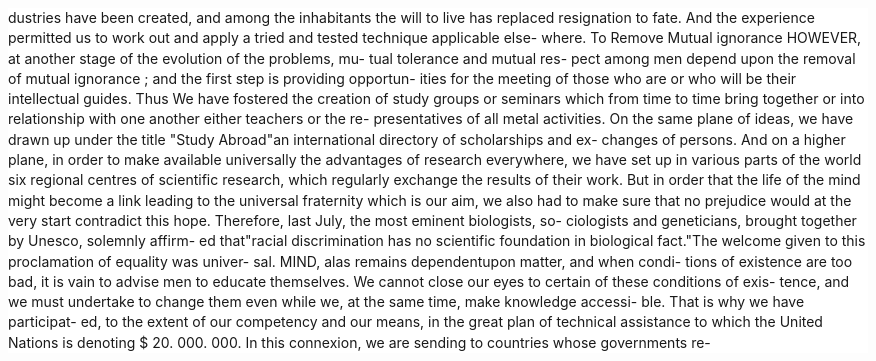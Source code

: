 dustries have been created, and
among the inhabitants the will to live
has replaced resignation to fate.
And the experience permitted us
to work out and apply a tried and
tested technique applicable else-
where.
To Remove Mutual ignorance
HOWEVER, at another stage of the
evolution of the problems, mu-
tual tolerance and mutual res-
pect among men depend upon the
removal of mutual ignorance ; and
the first step is providing opportun-
ities for the meeting of those who
are or who will be their intellectual
guides. Thus We have fostered the
creation of study groups or seminars
which from time to time bring
together or into relationship with one
another either teachers or the re-
presentatives of all metal activities.
On the same plane of ideas, we
have drawn up under the title
"Study Abroad"an international
directory of scholarships and ex-
changes of persons. And on a
higher plane, in order to make
available universally the advantages
of research everywhere, we have set
up in various parts of the world six
regional centres of scientific research,
which regularly exchange the results
of their work.
But in order that the life of the
mind might become a link leading to
the universal fraternity which is our
aim, we also had to make sure that
no prejudice would at the very start
contradict this hope. Therefore, last
July, the most eminent biologists, so-
ciologists and geneticians, brought
together by Unesco, solemnly affirm-
ed that"racial discrimination has no
scientific foundation in biological
fact."The welcome given to this
proclamation of equality was univer-
sal.
MIND, alas remains dependentupon matter, and when condi-
tions of existence are too bad,
it is vain to advise men to educate
themselves. We cannot close our eyes
to certain of these conditions of exis-
tence, and we must undertake to
change them even while we, at the
same time, make knowledge accessi-
ble. That is why we have participat-
ed, to the extent of our competency
and our means, in the great plan of
technical assistance to which the
United Nations is denoting
$ 20. 000. 000.
In this connexion, we are sending
to countries whose governments re-